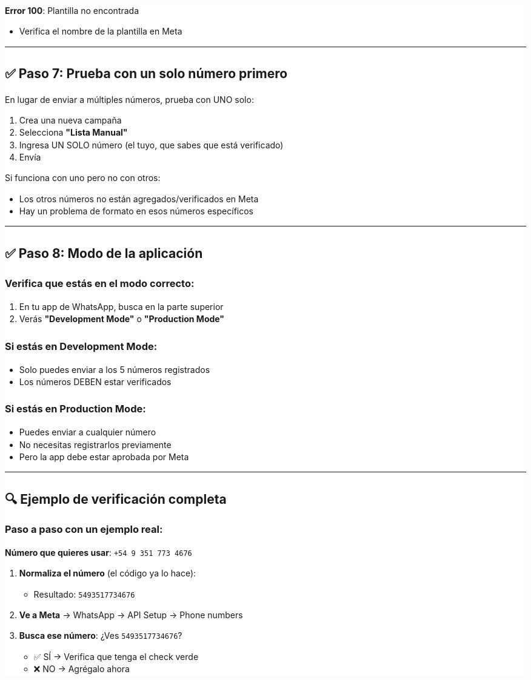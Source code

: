 **Error 100**: Plantilla no encontrada
- Verifica el nombre de la plantilla en Meta

---

## ✅ Paso 7: Prueba con un solo número primero

En lugar de enviar a múltiples números, prueba con UNO solo:

1. Crea una nueva campaña
2. Selecciona **"Lista Manual"**
3. Ingresa UN SOLO número (el tuyo, que sabes que está verificado)
4. Envía

Si funciona con uno pero no con otros:
- Los otros números no están agregados/verificados en Meta
- Hay un problema de formato en esos números específicos

---

## ✅ Paso 8: Modo de la aplicación

### Verifica que estás en el modo correcto:

1. En tu app de WhatsApp, busca en la parte superior
2. Verás **"Development Mode"** o **"Production Mode"**

### Si estás en Development Mode:
- Solo puedes enviar a los 5 números registrados
- Los números DEBEN estar verificados

### Si estás en Production Mode:
- Puedes enviar a cualquier número
- No necesitas registrarlos previamente
- Pero la app debe estar aprobada por Meta

---

## 🔍 Ejemplo de verificación completa

### Paso a paso con un ejemplo real:

**Número que quieres usar**: `+54 9 351 773 4676`

1. **Normaliza el número** (el código ya lo hace):
   - Resultado: `5493517734676`

2. **Ve a Meta** → WhatsApp → API Setup → Phone numbers

3. **Busca ese número**: ¿Ves `5493517734676`?
   - ✅ SÍ → Verifica que tenga el check verde
   - ❌ NO → Agrégalo ahora
